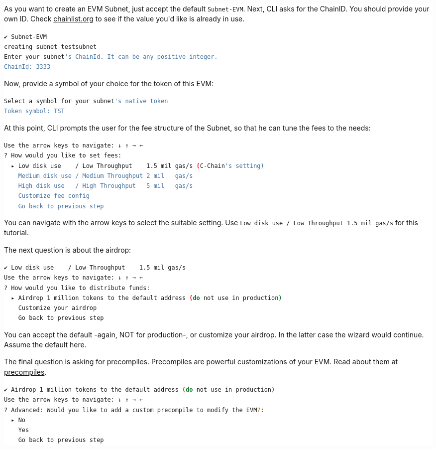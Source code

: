 As you want to create an EVM Subnet, just accept the default `Subnet-EVM`.
Next, CLI asks for the ChainID. You should provide your own ID. Check
[chainlist.org](https://chainlist.org/) to see if the value you'd like is already in use.

```bash
✔ Subnet-EVM
creating subnet testsubnet
Enter your subnet's ChainId. It can be any positive integer.
ChainId: 3333
```

Now, provide a symbol of your choice for the token of this EVM:

```bash
Select a symbol for your subnet's native token
Token symbol: TST
```

At this point, CLI prompts the user for the fee structure of the Subnet, so that he can tune the fees
to the needs:

```bash
Use the arrow keys to navigate: ↓ ↑ → ←
? How would you like to set fees:
  ▸ Low disk use    / Low Throughput    1.5 mil gas/s (C-Chain's setting)
    Medium disk use / Medium Throughput 2 mil   gas/s
    High disk use   / High Throughput   5 mil   gas/s
    Customize fee config
    Go back to previous step
```

You can navigate with the arrow keys to select the suitable setting. Use
`Low disk use / Low Throughput 1.5 mil gas/s` for this tutorial.

The next question is about the airdrop:

```bash
✔ Low disk use    / Low Throughput    1.5 mil gas/s
Use the arrow keys to navigate: ↓ ↑ → ←
? How would you like to distribute funds:
  ▸ Airdrop 1 million tokens to the default address (do not use in production)
    Customize your airdrop
    Go back to previous step
```

You can accept the default -again, NOT for production-, or customize your airdrop. In the latter
case the wizard would continue. Assume the default here.

The final question is asking for precompiles. Precompiles are powerful customizations of your EVM.
Read about them at [precompiles](/build/subnet/upgrade/customize-a-subnet.md#precompiles).

```bash
✔ Airdrop 1 million tokens to the default address (do not use in production)
Use the arrow keys to navigate: ↓ ↑ → ←
? Advanced: Would you like to add a custom precompile to modify the EVM?:
  ▸ No
    Yes
    Go back to previous step
```
